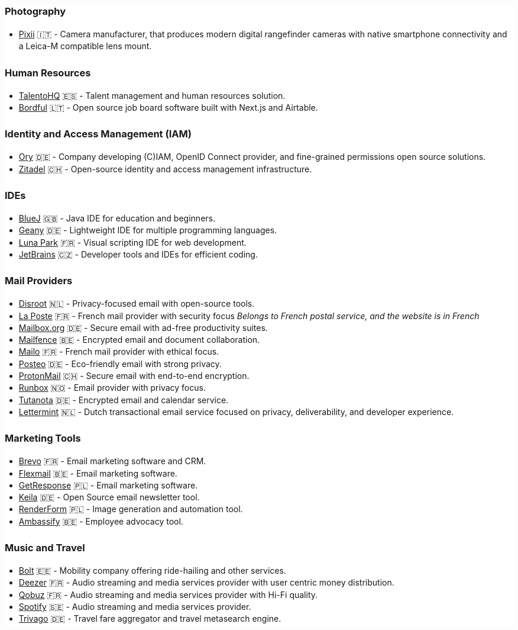 ### Photography
- [Pixii](https://pixii.fr/) 🇮🇹 - Camera manufacturer, that produces modern digital rangefinder cameras with native smartphone connectivity and a Leica-M compatible lens mount.

### Human Resources
- [TalentoHQ](https://talentohq.com/) 🇪🇸 - Talent management and human resources solution.
- [Bordful](https://bordful.com) 🇱🇹 - Open source job board software built with Next.js and Airtable.

### Identity and Access Management (IAM)
- [Ory](https://www.ory.sh/) 🇩🇪 - Company developing (C)IAM, OpenID Connect provider, and fine-grained permissions open source solutions.
- [Zitadel](https://zitadel.com/) 🇨🇭 - Open-source identity and access management infrastructure.

### IDEs
- [BlueJ](https://www.bluej.org/) 🇬🇧 - Java IDE for education and beginners.
- [Geany](https://www.geany.org/) 🇩🇪 - Lightweight IDE for multiple programming languages.
- [Luna Park](https://luna-park.app/) 🇫🇷 - Visual scripting IDE for web development.
- [JetBrains](https://www.jetbrains.com/) 🇨🇿 - Developer tools and IDEs for efficient coding.

### Mail Providers
- [Disroot](https://disroot.org/en/services/email) 🇳🇱 - Privacy-focused email with open-source tools.
- [La Poste](https://www.laposte.net/accueil)  🇫🇷 - French mail provider with security focus _Belongs to French postal service, and the website is in French_
- [Mailbox.org](https://mailbox.org/) 🇩🇪 - Secure email with ad-free productivity suites.
- [Mailfence](https://www.mailfence.com/) 🇧🇪 - Encrypted email and document collaboration.
- [Mailo](https://www.mailo.com/) 🇫🇷 - French mail provider with ethical focus.
- [Posteo](https://posteo.de/) 🇩🇪 - Eco-friendly email with strong privacy.
- [ProtonMail](https://proton.me/mail) 🇨🇭 - Secure email with end-to-end encryption.
- [Runbox](https://runbox.com/) 🇳🇴 - Email provider with privacy focus.
- [Tutanota](https://tutanota.com/) 🇩🇪 - Encrypted email and calendar service.
- [Lettermint](https://lettermint.co/) 🇳🇱 - Dutch transactional email service focused on privacy, deliverability, and developer experience.

### Marketing Tools
- [Brevo](https://www.brevo.com/) 🇫🇷 - Email marketing software and CRM.
- [Flexmail](https://flexmail.be/en) 🇧🇪 - Email marketing software.  
- [GetResponse](https://www.getresponse.com) 🇵🇱 - Email marketing software.
- [Keila](https://www.keila.io) 🇩🇪 - Open Source email newsletter tool.
- [RenderForm](https://renderform.io) 🇵🇱 - Image generation and automation tool.
- [Ambassify](https://www.ambassify.com) 🇧🇪 - Employee advocacy tool.


### Music and Travel
- [Bolt](https://bolt.eu/en/) 🇪🇪 - Mobility company offering ride-hailing and other services.
- [Deezer](https://www.deezer.com/) 🇫🇷 - Audio streaming and media services provider with user centric money distribution.
- [Qobuz](https://www.qobuz.com/) 🇫🇷 - Audio streaming and media services provider with Hi-Fi quality.
- [Spotify](https://www.spotify.com/) 🇸🇪 - Audio streaming and media services provider.
- [Trivago](https://www.trivago.com/) 🇩🇪 - Travel fare aggregator and travel metasearch engine.
